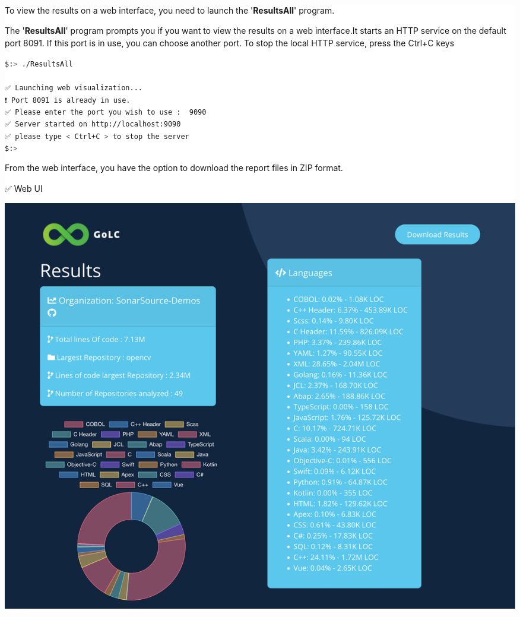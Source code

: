 
To view the results on a web interface, you need to launch the '**ResultsAll**' program.

The '**ResultsAll**' program prompts you if you want to view the results on a web interface.It starts an HTTP service on the default port 8091. If this port is in use, you can choose another port.
To stop the local HTTP service, press the Ctrl+C keys


```bash
$:> ./ResultsAll

✅ Launching web visualization...
❗️ Port 8091 is already in use.
✅ Please enter the port you wish to use :  9090
✅ Server started on http://localhost:9090
✅ please type < Ctrl+C > to stop the server
$:> 
```

From the web interface, you have the option to download the report files in ZIP format.

✅  Web UI

![webui](imgs/webui.png)
